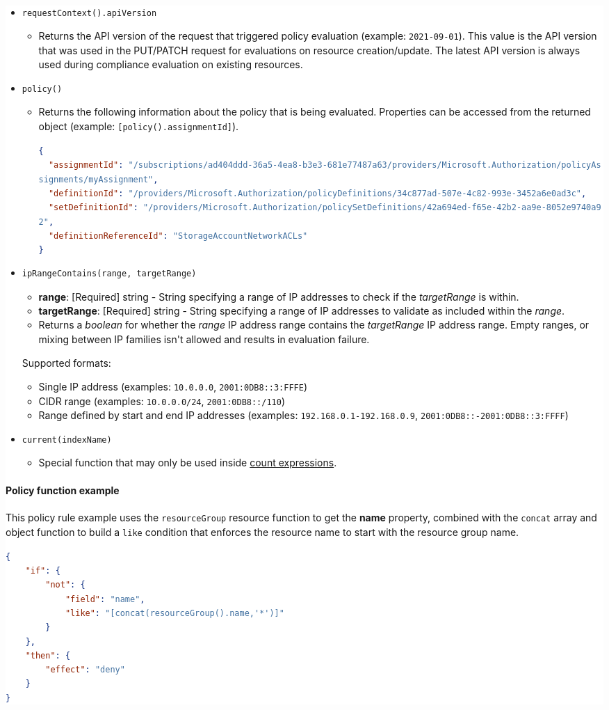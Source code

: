 - `requestContext().apiVersion`
  - Returns the API version of the request that triggered policy evaluation (example: `2021-09-01`).
    This value is the API version that was used in the PUT/PATCH request for evaluations on resource
    creation/update. The latest API version is always used during compliance evaluation on existing
    resources.

- `policy()`
  - Returns the following information about the policy that is being evaluated. Properties can be
    accessed from the returned object (example: `[policy().assignmentId]`).

    ```json
    {
      "assignmentId": "/subscriptions/ad404ddd-36a5-4ea8-b3e3-681e77487a63/providers/Microsoft.Authorization/policyAssignments/myAssignment",
      "definitionId": "/providers/Microsoft.Authorization/policyDefinitions/34c877ad-507e-4c82-993e-3452a6e0ad3c",
      "setDefinitionId": "/providers/Microsoft.Authorization/policySetDefinitions/42a694ed-f65e-42b2-aa9e-8052e9740a92",
      "definitionReferenceId": "StorageAccountNetworkACLs"
    }
    ```

- `ipRangeContains(range, targetRange)`
  - **range**: [Required] string - String specifying a range of IP addresses to check if the
    _targetRange_ is within.
  - **targetRange**: [Required] string - String specifying a range of IP addresses to validate as
    included within the _range_.
  - Returns a _boolean_ for whether the _range_ IP address range contains the _targetRange_ IP
    address range. Empty ranges, or mixing between IP families isn't allowed and results in
    evaluation failure.

  Supported formats:
  - Single IP address (examples: `10.0.0.0`, `2001:0DB8::3:FFFE`)
  - CIDR range (examples: `10.0.0.0/24`, `2001:0DB8::/110`)
  - Range defined by start and end IP addresses (examples: `192.168.0.1-192.168.0.9`, `2001:0DB8::-2001:0DB8::3:FFFF`)

- `current(indexName)`
  - Special function that may only be used inside [count expressions](#count).

#### Policy function example

This policy rule example uses the `resourceGroup` resource function to get the **name** property,
combined with the `concat` array and object function to build a `like` condition that enforces the
resource name to start with the resource group name.

```json
{
    "if": {
        "not": {
            "field": "name",
            "like": "[concat(resourceGroup().name,'*')]"
        }
    },
    "then": {
        "effect": "deny"
    }
}
```

